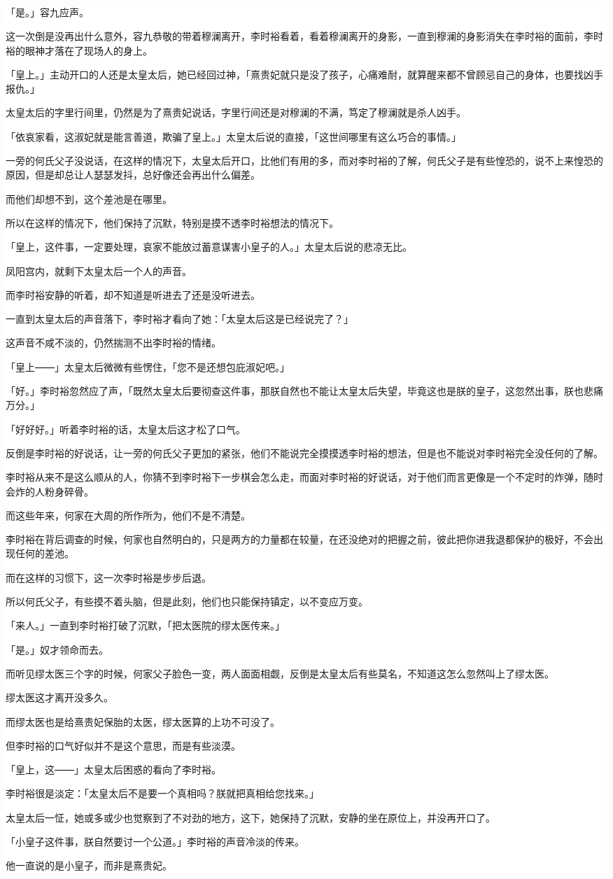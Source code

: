 「是。」容九应声。

这一次倒是没再出什么意外，容九恭敬的带着穆澜离开，李时裕看着，看着穆澜离开的身影，一直到穆澜的身影消失在李时裕的面前，李时裕的眼神才落在了现场人的身上。

「皇上。」主动开口的人还是太皇太后，她已经回过神，「熹贵妃就只是没了孩子，心痛难耐，就算醒来都不曾顾忌自己的身体，也要找凶手报仇。」

太皇太后的字里行间里，仍然是为了熹贵妃说话，字里行间还是对穆澜的不满，笃定了穆澜就是杀人凶手。

「依哀家看，这淑妃就是能言善道，欺骗了皇上。」太皇太后说的直接，「这世间哪里有这么巧合的事情。」

一旁的何氏父子没说话，在这样的情况下，太皇太后开口，比他们有用的多，而对李时裕的了解，何氏父子是有些惶恐的，说不上来惶恐的原因，但是却总让人瑟瑟发抖，总好像还会再出什么偏差。

而他们却想不到，这个差池是在哪里。

所以在这样的情况下，他们保持了沉默，特别是摸不透李时裕想法的情况下。

「皇上，这件事，一定要处理，哀家不能放过蓄意谋害小皇子的人。」太皇太后说的悲凉无比。

凤阳宫内，就剩下太皇太后一个人的声音。

而李时裕安静的听着，却不知道是听进去了还是没听进去。

一直到太皇太后的声音落下，李时裕才看向了她：「太皇太后这是已经说完了？」

这声音不咸不淡的，仍然揣测不出李时裕的情绪。

「皇上——」太皇太后微微有些愣住，「您不是还想包庇淑妃吧。」

「好。」李时裕忽然应了声，「既然太皇太后要彻查这件事，那朕自然也不能让太皇太后失望，毕竟这也是朕的皇子，这忽然出事，朕也悲痛万分。」

「好好好。」听着李时裕的话，太皇太后这才松了口气。

反倒是李时裕的好说话，让一旁的何氏父子更加的紧张，他们不能说完全摸摸透李时裕的想法，但是也不能说对李时裕完全没任何的了解。

李时裕从来不是这么顺从的人，你猜不到李时裕下一步棋会怎么走，而面对李时裕的好说话，对于他们而言更像是一个不定时的炸弹，随时会炸的人粉身碎骨。

而这些年来，何家在大周的所作所为，他们不是不清楚。

李时裕在背后调查的时候，何家也自然明白的，只是两方的力量都在较量，在还没绝对的把握之前，彼此把你进我退都保护的极好，不会出现任何的差池。

而在这样的习惯下，这一次李时裕是步步后退。

所以何氏父子，有些摸不着头脑，但是此刻，他们也只能保持镇定，以不变应万变。

「来人。」一直到李时裕打破了沉默，「把太医院的缪太医传来。」

「是。」奴才领命而去。

而听见缪太医三个字的时候，何家父子脸色一变，两人面面相觑，反倒是太皇太后有些莫名，不知道这怎么忽然叫上了缪太医。

缪太医这才离开没多久。

而缪太医也是给熹贵妃保胎的太医，缪太医算的上功不可没了。

但李时裕的口气好似并不是这个意思，而是有些淡漠。

「皇上，这——」太皇太后困惑的看向了李时裕。

李时裕很是淡定：「太皇太后不是要一个真相吗？朕就把真相给您找来。」

太皇太后一怔，她或多或少也觉察到了不对劲的地方，这下，她保持了沉默，安静的坐在原位上，并没再开口了。

「小皇子这件事，朕自然要讨一个公道。」李时裕的声音冷淡的传来。

他一直说的是小皇子，而非是熹贵妃。
